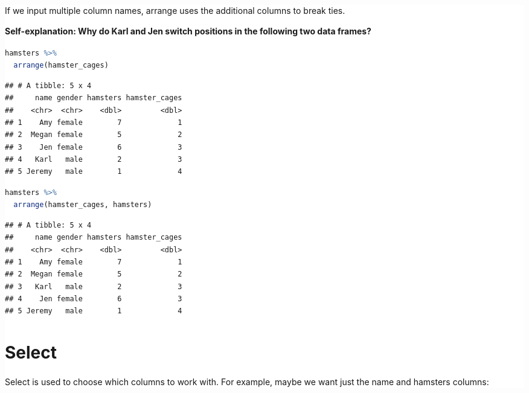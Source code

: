 If we input multiple column names, arrange uses the additional columns to break ties.

**Self-explanation: Why do Karl and Jen switch positions in the following two data frames?**

``` r
hamsters %>% 
  arrange(hamster_cages)
```

    ## # A tibble: 5 x 4
    ##     name gender hamsters hamster_cages
    ##    <chr>  <chr>    <dbl>         <dbl>
    ## 1    Amy female        7             1
    ## 2  Megan female        5             2
    ## 3    Jen female        6             3
    ## 4   Karl   male        2             3
    ## 5 Jeremy   male        1             4

``` r
hamsters %>% 
  arrange(hamster_cages, hamsters)
```

    ## # A tibble: 5 x 4
    ##     name gender hamsters hamster_cages
    ##    <chr>  <chr>    <dbl>         <dbl>
    ## 1    Amy female        7             1
    ## 2  Megan female        5             2
    ## 3   Karl   male        2             3
    ## 4    Jen female        6             3
    ## 5 Jeremy   male        1             4

Select
======

Select is used to choose which columns to work with. For example, maybe we want just the name and hamsters columns:
